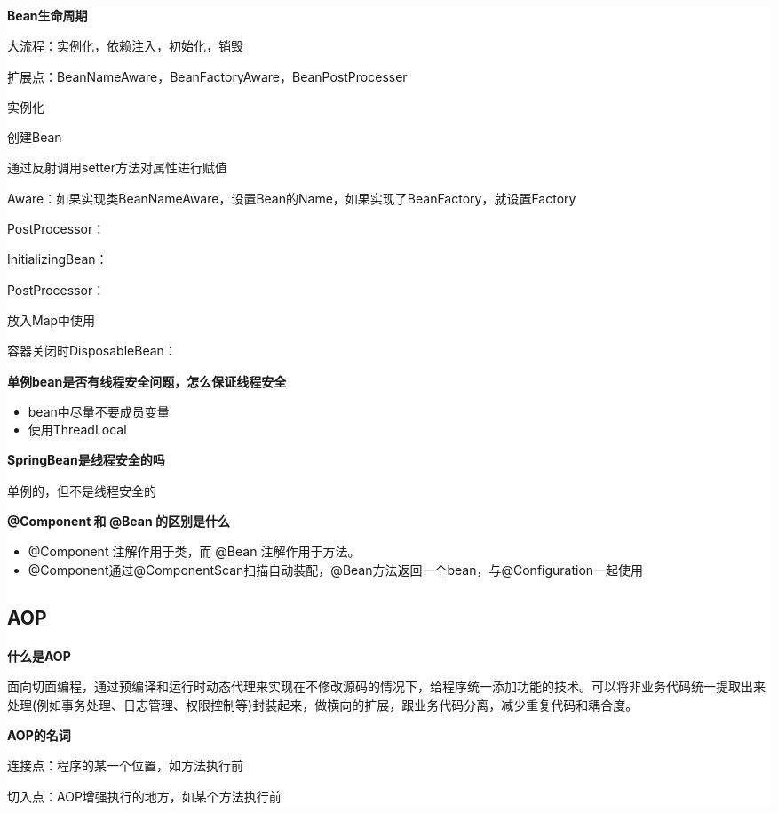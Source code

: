 

**Bean生命周期**

大流程：实例化，依赖注入，初始化，销毁

扩展点：BeanNameAware，BeanFactoryAware，BeanPostProcesser



实例化

创建Bean

通过反射调用setter方法对属性进行赋值

Aware：如果实现类BeanNameAware，设置Bean的Name，如果实现了BeanFactory，就设置Factory

PostProcessor：

InitializingBean：

PostProcessor：

放入Map中使用

容器关闭时DisposableBean：





**单例bean是否有线程安全问题，怎么保证线程安全**

* bean中尽量不要成员变量
* 使用ThreadLocal



**SpringBean是线程安全的吗**

单例的，但不是线程安全的



**@Component 和 @Bean 的区别是什么**

* @Component 注解作用于类，而 @Bean 注解作用于方法。
* @Component通过@ComponentScan扫描自动装配，@Bean方法返回一个bean，与@Configuration一起使用



## AOP



**什么是AOP**

面向切面编程，通过预编译和运行时动态代理来实现在不修改源码的情况下，给程序统一添加功能的技术。可以将非业务代码统一提取出来处理(例如事务处理、日志管理、权限控制等)封装起来，做横向的扩展，跟业务代码分离，减少重复代码和耦合度。



**AOP的名词**

连接点：程序的某一个位置，如方法执行前

切入点：AOP增强执行的地方，如某个方法执行前
